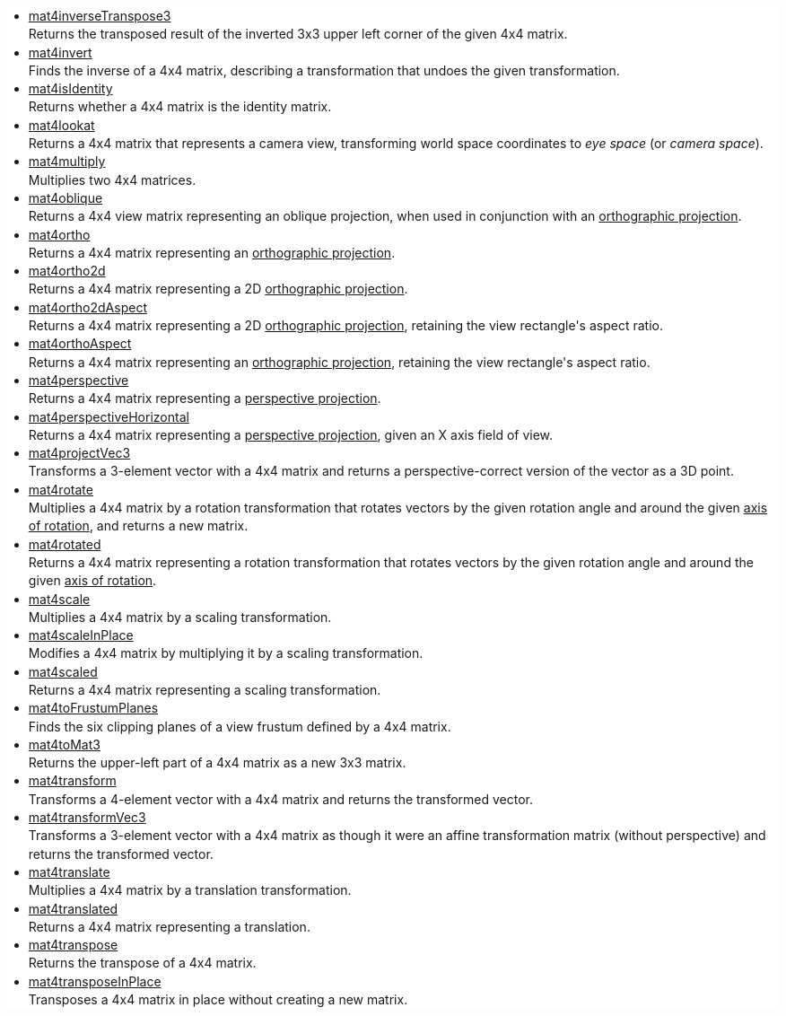 * [mat4inverseTranspose3](#H3DU.Math.mat4inverseTranspose3)<br>Returns the transposed result of the inverted 3x3 upper left corner of
the given 4x4 matrix.
* [mat4invert](#H3DU.Math.mat4invert)<br>Finds the inverse of a 4x4 matrix, describing a transformation that undoes the given transformation.
* [mat4isIdentity](#H3DU.Math.mat4isIdentity)<br>Returns whether a 4x4 matrix is the identity matrix.
* [mat4lookat](#H3DU.Math.mat4lookat)<br>Returns a 4x4 matrix that represents a camera view,
transforming world space coordinates to <i>eye space</i>
(or <i>camera space</i>).
* [mat4multiply](#H3DU.Math.mat4multiply)<br>Multiplies two 4x4 matrices.
* [mat4oblique](#H3DU.Math.mat4oblique)<br>Returns a 4x4 view matrix representing an oblique projection,
when used in conjunction with an <a href="H3DU.Math.md#H3DU.Math.mat4ortho">orthographic projection</a>.
* [mat4ortho](#H3DU.Math.mat4ortho)<br>Returns a 4x4 matrix representing an <a href="tutorial-camera.md">orthographic projection</a>.
* [mat4ortho2d](#H3DU.Math.mat4ortho2d)<br>Returns a 4x4 matrix representing a 2D <a href="tutorial-camera.md">orthographic projection</a>.
* [mat4ortho2dAspect](#H3DU.Math.mat4ortho2dAspect)<br>Returns a 4x4 matrix representing a 2D <a href="tutorial-camera.md">orthographic projection</a>,
retaining the view rectangle's aspect ratio.
* [mat4orthoAspect](#H3DU.Math.mat4orthoAspect)<br>Returns a 4x4 matrix representing an <a href="tutorial-camera.md">orthographic projection</a>,
retaining the view rectangle's aspect ratio.
* [mat4perspective](#H3DU.Math.mat4perspective)<br>Returns a 4x4 matrix representing a <a href="tutorial-camera.md">perspective projection</a>.
* [mat4perspectiveHorizontal](#H3DU.Math.mat4perspectiveHorizontal)<br>Returns a 4x4 matrix representing a <a href="tutorial-camera.md">perspective projection</a>,
given an X axis field of view.
* [mat4projectVec3](#H3DU.Math.mat4projectVec3)<br>Transforms a 3-element vector with a 4x4 matrix and returns
a perspective-correct version of the vector as a 3D point.
* [mat4rotate](#H3DU.Math.mat4rotate)<br>Multiplies a 4x4 matrix by a rotation transformation that rotates vectors
by the given rotation angle and around the given <a href="tutorial-glmath.md">axis of rotation</a>,
and returns a new matrix.
* [mat4rotated](#H3DU.Math.mat4rotated)<br>Returns a 4x4 matrix representing a rotation transformation that rotates vectors
by the given rotation angle and around the given <a href="tutorial-glmath.md">axis of rotation</a>.
* [mat4scale](#H3DU.Math.mat4scale)<br>Multiplies a 4x4 matrix by a scaling transformation.
* [mat4scaleInPlace](#H3DU.Math.mat4scaleInPlace)<br>Modifies a 4x4 matrix by multiplying it by a
scaling transformation.
* [mat4scaled](#H3DU.Math.mat4scaled)<br>Returns a 4x4 matrix representing a scaling transformation.
* [mat4toFrustumPlanes](#H3DU.Math.mat4toFrustumPlanes)<br>Finds the six clipping planes of a view frustum defined
by a 4x4 matrix.
* [mat4toMat3](#H3DU.Math.mat4toMat3)<br>Returns the upper-left part of a 4x4 matrix as a new
3x3 matrix.
* [mat4transform](#H3DU.Math.mat4transform)<br>Transforms a 4-element vector with a 4x4 matrix and returns
the transformed vector.
* [mat4transformVec3](#H3DU.Math.mat4transformVec3)<br>Transforms a 3-element vector with a 4x4 matrix as though it were
an affine transformation matrix (without perspective) and returns the transformed vector.
* [mat4translate](#H3DU.Math.mat4translate)<br>Multiplies a 4x4 matrix by a translation transformation.
* [mat4translated](#H3DU.Math.mat4translated)<br>Returns a 4x4 matrix representing a translation.
* [mat4transpose](#H3DU.Math.mat4transpose)<br>Returns the transpose of a 4x4 matrix.
* [mat4transposeInPlace](#H3DU.Math.mat4transposeInPlace)<br>Transposes a 4x4 matrix in place without creating
a new matrix.